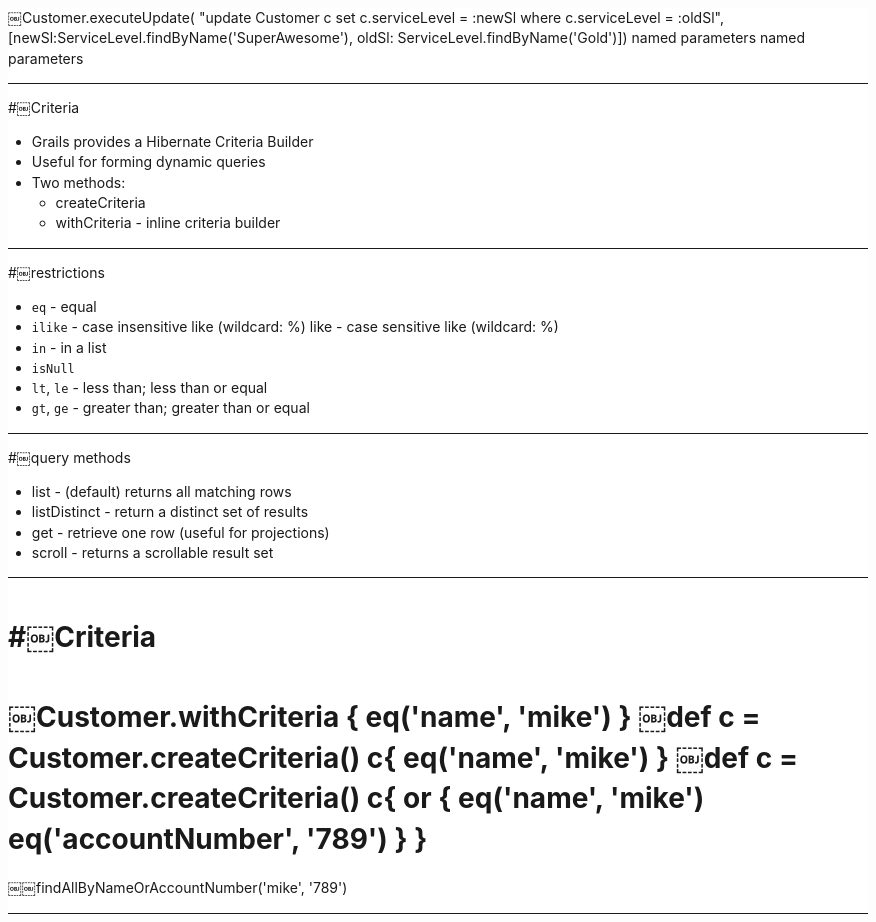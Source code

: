 ￼Customer.executeUpdate(
  "update Customer c
 set c.serviceLevel = :newSl
 where c.serviceLevel = :oldSl",
[newSl:ServiceLevel.findByName('SuperAwesome'),
 oldSl: ServiceLevel.findByName('Gold')])
named parameters
named parameters

---

#￼Criteria

- Grails provides a Hibernate Criteria Builder
- Useful for forming dynamic queries 
- Two methods:
	- createCriteria
	- withCriteria - inline criteria builder

---

#￼restrictions
      
- `eq` - equal
- `ilike` - case insensitive like (wildcard: %) like - case sensitive like (wildcard: %)
- `in` - in a list
- `isNull`
- `lt`, `le` - less than; less than or equal
- `gt`, `ge` - greater than; greater than or equal

---

#￼query methods

- list - (default) returns all matching rows 
- listDistinct - return a distinct set of results 
- get - retrieve one row (useful for projections)
- scroll - returns a scrollable result set

---

#￼Criteria
==
￼Customer.withCriteria {
    eq('name', 'mike')
}
￼def c = Customer.createCriteria() c{
    eq('name', 'mike')
}
￼def c = Customer.createCriteria() c{
    or {
        eq('name', 'mike')
        eq('accountNumber', '789')
} }
==
￼￼findAllByNameOrAccountNumber('mike', '789')

---